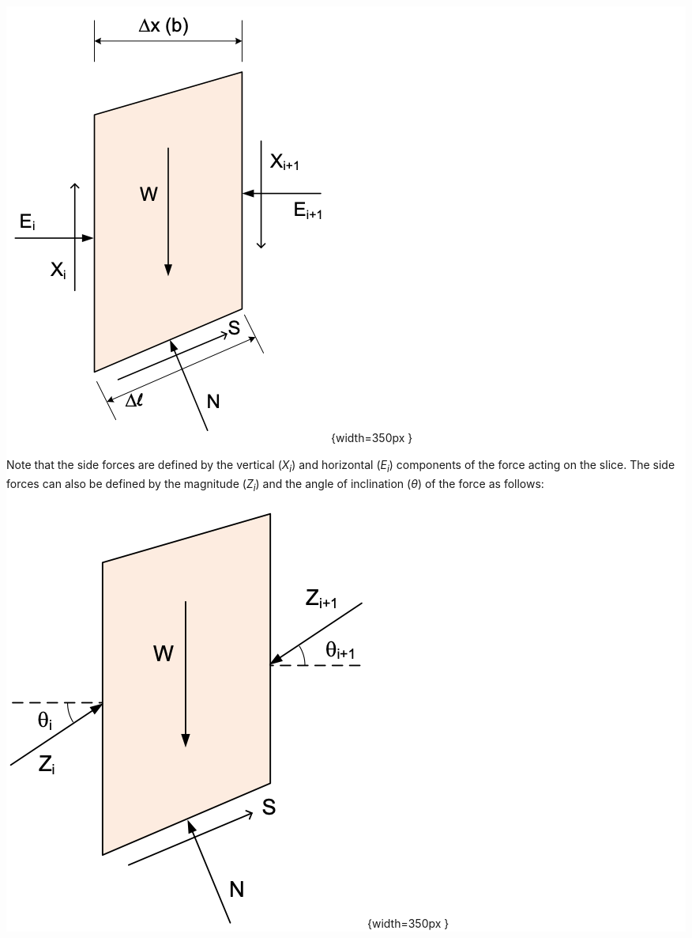 ![slice_ex.png](images/slice_ex.png){width=350px }

Note that the side forces are defined by the vertical ($X_i$) and horizontal ($E_i$) components of the force acting on 
the slice. The side forces can also be defined by the magnitude ($Z_i$) and the angle of inclination ($\theta$) of 
the force as follows:

![slice_ztheta.png](images/slice_ztheta.png){width=350px }
